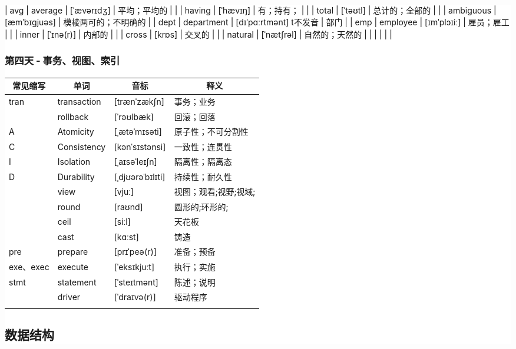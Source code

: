 | avg      | average      | [ˈævərɪdʒ]              | 平均；平均的         |
|          | having       | [ˈhævɪŋ]                | 有；持有；           |
|          | total        | [ˈtəʊtl]                | 总计的；全部的       |
|          | ambiguous    | [æmˈbɪɡjuəs]            | 模棱两可的；不明确的 |
| dept     | department   | [dɪˈpɑːrtmənt]  t不发音 | 部门                 |
| emp      | employee     | [ɪmˈplɔɪiː]             | 雇员；雇工           |
|          | inner        | [ˈɪnə(r)]               | 内部的               |
|          | cross        | [krɒs]                  | 交叉的               |
|          | natural      | [ˈnætʃrəl]              | 自然的；天然的       |
|          |              |                         |                      |



### 第四天 - 事务、视图、索引

| 常见缩写  | 单词        | 音标             | 释义                  |
| --------- | ----------- | ---------------- | --------------------- |
| tran      | transaction | [trænˈzækʃn]     | 事务；业务            |
|           | rollback    | [ˈrəʊlbæk]       | 回滚；回落            |
| A         | Atomicity   | [ˌætəˈmɪsəti]    | 原子性；不可分割性    |
| C         | Consistency | [kənˈsɪstənsi]   | 一致性；连贯性        |
| I         | Isolation   | [ˌaɪsəˈleɪʃn]    | 隔离性；隔离态        |
| D         | Durability  | [ˌdjʊərəˈbɪlɪti] | 持续性；耐久性        |
|           | view        | [vjuː]           | 视图；观看;视野;视域; |
|           | round       | [raʊnd]          | 圆形的;环形的;        |
|           | ceil        | [siːl]           | 天花板                |
|           | cast        | [kɑːst]          | 铸造                  |
| pre       | prepare     | [prɪˈpeə(r)]     | 准备；预备            |
| exe、exec | execute     | [ˈeksɪkjuːt]     | 执行；实施            |
| stmt      | statement   | [ˈsteɪtmənt]     | 陈述；说明            |
|           | driver      | [ˈdraɪvə(r)]     | 驱动程序              |
|           |             |                  |                       |



## 数据结构
